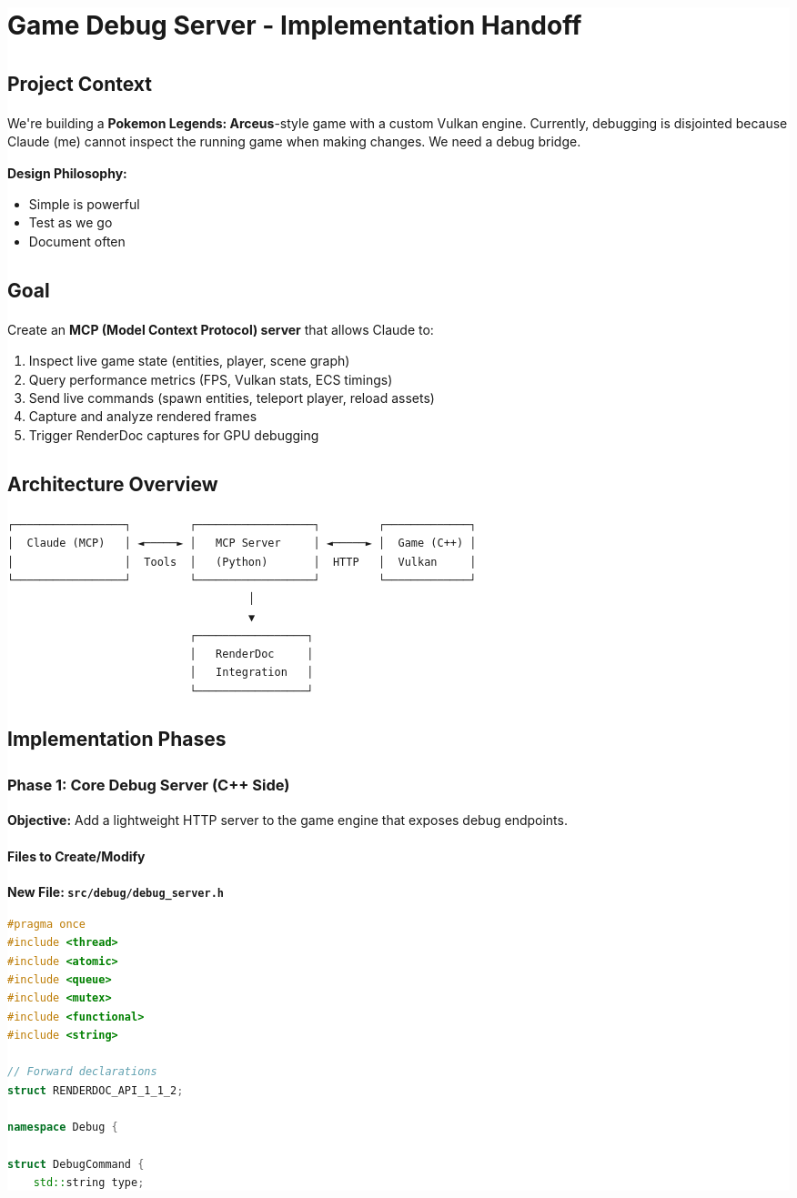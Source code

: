 # Game Debug Server - Implementation Handoff

## Project Context

We're building a **Pokemon Legends: Arceus**-style game with a custom Vulkan engine. Currently, debugging is disjointed because Claude (me) cannot inspect the running game when making changes. We need a debug bridge.

**Design Philosophy:**
- Simple is powerful
- Test as we go
- Document often

## Goal

Create an **MCP (Model Context Protocol) server** that allows Claude to:
1. Inspect live game state (entities, player, scene graph)
2. Query performance metrics (FPS, Vulkan stats, ECS timings)
3. Send live commands (spawn entities, teleport player, reload assets)
4. Capture and analyze rendered frames
5. Trigger RenderDoc captures for GPU debugging

## Architecture Overview

```
┌─────────────────┐         ┌──────────────────┐         ┌─────────────┐
│  Claude (MCP)   │ ◄─────► │   MCP Server     │ ◄─────► │  Game (C++) │
│                 │  Tools  │   (Python)       │  HTTP   │  Vulkan     │
└─────────────────┘         └──────────────────┘         └─────────────┘
                                     │
                                     ▼
                            ┌─────────────────┐
                            │   RenderDoc     │
                            │   Integration   │
                            └─────────────────┘
```

## Implementation Phases

### Phase 1: Core Debug Server (C++ Side)

**Objective:** Add a lightweight HTTP server to the game engine that exposes debug endpoints.

#### Files to Create/Modify

**New File: `src/debug/debug_server.h`**
```cpp
#pragma once
#include <thread>
#include <atomic>
#include <queue>
#include <mutex>
#include <functional>
#include <string>

// Forward declarations
struct RENDERDOC_API_1_1_2;

namespace Debug {

struct DebugCommand {
    std::string type;
```